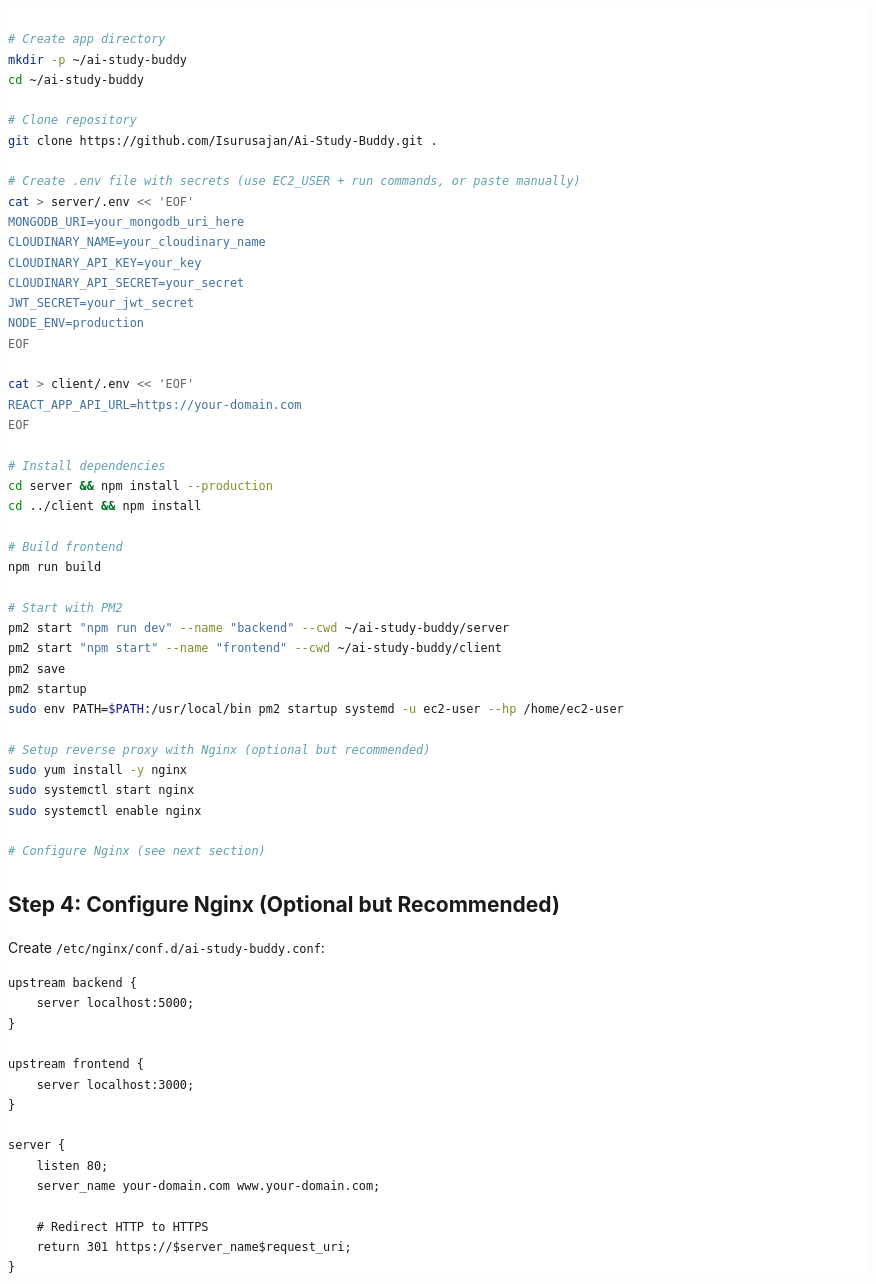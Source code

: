 ```bash

# Create app directory
mkdir -p ~/ai-study-buddy
cd ~/ai-study-buddy

# Clone repository
git clone https://github.com/Isurusajan/Ai-Study-Buddy.git .

# Create .env file with secrets (use EC2_USER + run commands, or paste manually)
cat > server/.env << 'EOF'
MONGODB_URI=your_mongodb_uri_here
CLOUDINARY_NAME=your_cloudinary_name
CLOUDINARY_API_KEY=your_key
CLOUDINARY_API_SECRET=your_secret
JWT_SECRET=your_jwt_secret
NODE_ENV=production
EOF

cat > client/.env << 'EOF'
REACT_APP_API_URL=https://your-domain.com
EOF

# Install dependencies
cd server && npm install --production
cd ../client && npm install

# Build frontend
npm run build

# Start with PM2
pm2 start "npm run dev" --name "backend" --cwd ~/ai-study-buddy/server
pm2 start "npm start" --name "frontend" --cwd ~/ai-study-buddy/client
pm2 save
pm2 startup
sudo env PATH=$PATH:/usr/local/bin pm2 startup systemd -u ec2-user --hp /home/ec2-user

# Setup reverse proxy with Nginx (optional but recommended)
sudo yum install -y nginx
sudo systemctl start nginx
sudo systemctl enable nginx

# Configure Nginx (see next section)
```

## Step 4: Configure Nginx (Optional but Recommended)

Create `/etc/nginx/conf.d/ai-study-buddy.conf`:
```nginx
upstream backend {
    server localhost:5000;
}

upstream frontend {
    server localhost:3000;
}

server {
    listen 80;
    server_name your-domain.com www.your-domain.com;
    
    # Redirect HTTP to HTTPS
    return 301 https://$server_name$request_uri;
}
```